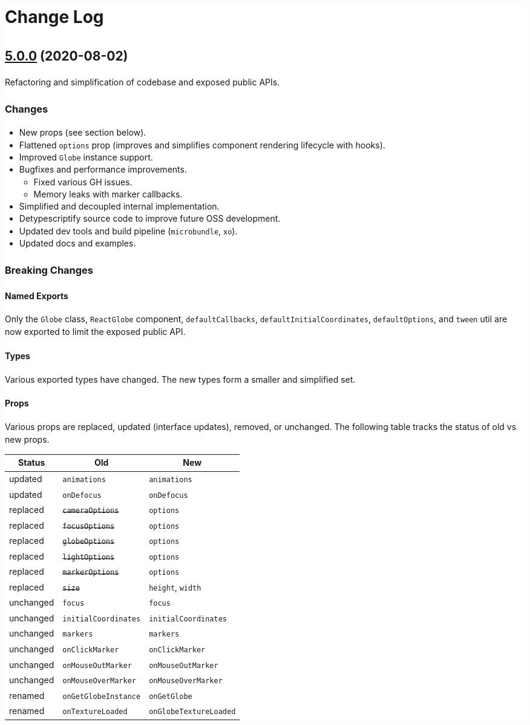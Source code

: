 # Change Log

## [5.0.0](https://github.com/chrisrzhou/react-globe/compare/v5.0.0...v4.0.0) (2020-08-02)

Refactoring and simplification of codebase and exposed public APIs.

### Changes
- New props (see section below).
- Flattened `options` prop (improves and simplifies component rendering lifecycle with hooks).
- Improved `Globe` instance support.
- Bugfixes and performance improvements.
  - Fixed various GH issues.
  - Memory leaks with marker callbacks.
- Simplified and decoupled internal implementation.
- Detypescriptify source code to improve future OSS development.
- Updated dev tools and build pipeline (`microbundle`, `xo`).
- Updated docs and examples.

### Breaking Changes

#### Named Exports
Only the `Globe` class, `ReactGlobe` component, `defaultCallbacks`, `defaultInitialCoordinates`, `defaultOptions`, and `tween` util are now exported to limit the exposed public API.

#### Types
Various exported types have changed.  The new types form a smaller and simplified set.

#### Props

Various props are replaced, updated (interface updates), removed, or unchanged.  The following table tracks the status of old vs new props.

| Status | Old | New |
| --- | --- | --- |
| updated | `animations` | `animations` |
| updated | `onDefocus` | `onDefocus` |
| replaced | ~~`cameraOptions`~~ | `options` |
| replaced | ~~`focusOptions`~~ | `options` |
| replaced | ~~`globeOptions`~~ | `options` |
| replaced | ~~`lightOptions`~~ | `options` |
| replaced | ~~`markerOptions`~~ | `options` |
| replaced | ~~`size`~~ | `height`, `width` |
| unchanged | `focus` | `focus` |
| unchanged | `initialCoordinates` | `initialCoordinates` |
| unchanged | `markers` | `markers` |
| unchanged | `onClickMarker` | `onClickMarker` |
| unchanged | `onMouseOutMarker` | `onMouseOutMarker` |
| unchanged | `onMouseOverMarker` | `onMouseOverMarker` |
| renamed | `onGetGlobeInstance` | `onGetGlobe` |
| renamed | `onTextureLoaded` | `onGlobeTextureLoaded` |